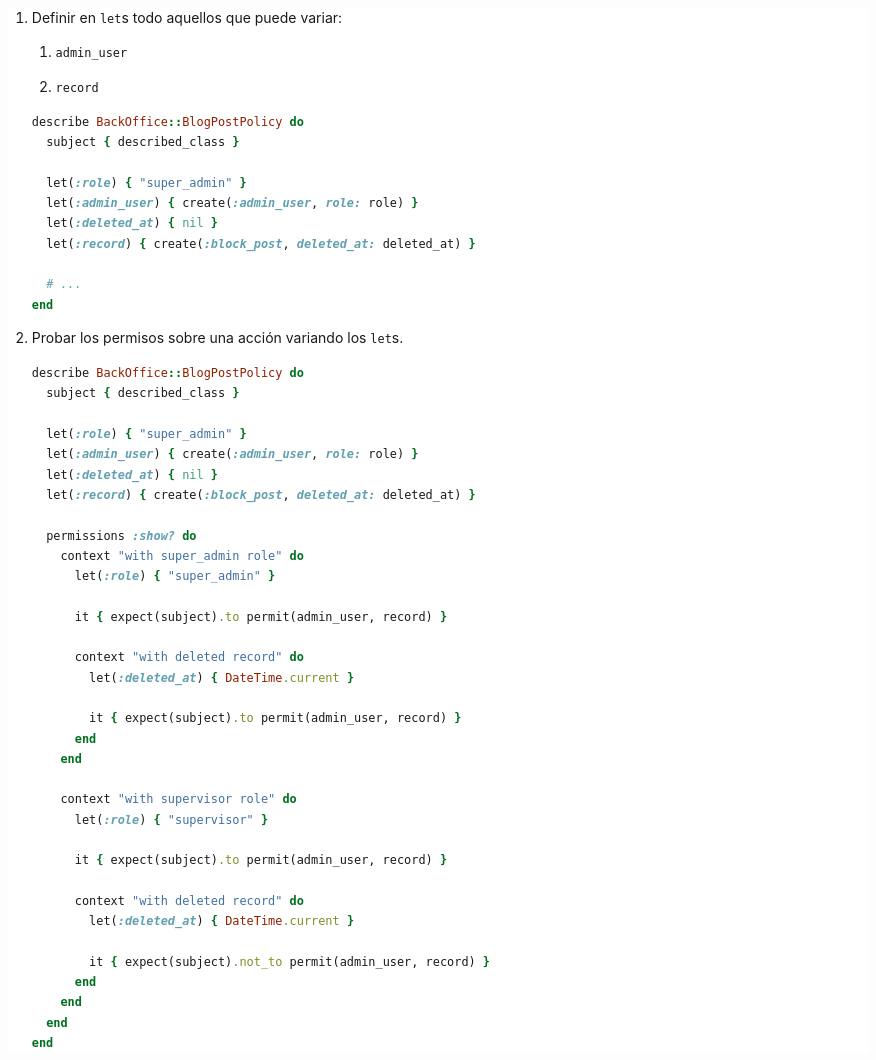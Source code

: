 1. Definir en `let`s todo aquellos que puede variar:

    1. `admin_user`

    1. `record`

    ```ruby
    describe BackOffice::BlogPostPolicy do
      subject { described_class }
    
      let(:role) { "super_admin" }
      let(:admin_user) { create(:admin_user, role: role) }
      let(:deleted_at) { nil }
      let(:record) { create(:block_post, deleted_at: deleted_at) }
    
      # ...
    end
    ```

1. Probar los permisos sobre una acción variando los `let`s.

    ```ruby
    describe BackOffice::BlogPostPolicy do
      subject { described_class }
    
      let(:role) { "super_admin" }
      let(:admin_user) { create(:admin_user, role: role) }
      let(:deleted_at) { nil }
      let(:record) { create(:block_post, deleted_at: deleted_at) }
    
      permissions :show? do
        context "with super_admin role" do
          let(:role) { "super_admin" }
    
          it { expect(subject).to permit(admin_user, record) }
    
          context "with deleted record" do
            let(:deleted_at) { DateTime.current }
    
            it { expect(subject).to permit(admin_user, record) }
          end
        end
    
        context "with supervisor role" do
          let(:role) { "supervisor" }
    
          it { expect(subject).to permit(admin_user, record) }
    
          context "with deleted record" do
            let(:deleted_at) { DateTime.current }
    
            it { expect(subject).not_to permit(admin_user, record) }
          end
        end
      end
    end
    ```
